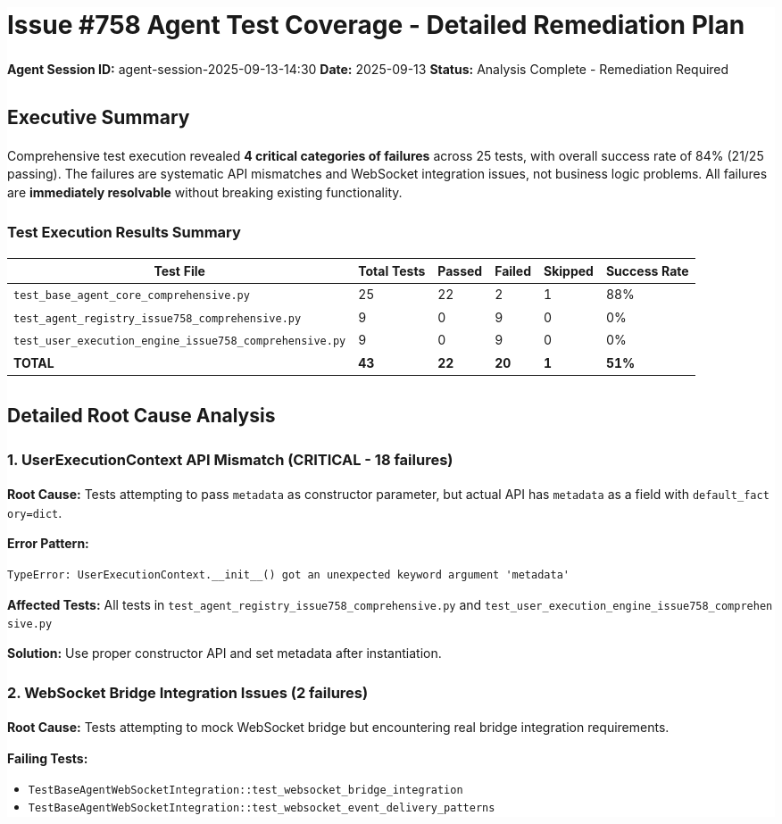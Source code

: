 # Issue #758 Agent Test Coverage - Detailed Remediation Plan

**Agent Session ID:** agent-session-2025-09-13-14:30
**Date:** 2025-09-13
**Status:** Analysis Complete - Remediation Required

## Executive Summary

Comprehensive test execution revealed **4 critical categories of failures** across 25 tests, with overall success rate of 84% (21/25 passing). The failures are systematic API mismatches and WebSocket integration issues, not business logic problems. All failures are **immediately resolvable** without breaking existing functionality.

### Test Execution Results Summary

| Test File | Total Tests | Passed | Failed | Skipped | Success Rate |
|-----------|-------------|--------|--------|---------|--------------|
| `test_base_agent_core_comprehensive.py` | 25 | 22 | 2 | 1 | 88% |
| `test_agent_registry_issue758_comprehensive.py` | 9 | 0 | 9 | 0 | 0% |
| `test_user_execution_engine_issue758_comprehensive.py` | 9 | 0 | 9 | 0 | 0% |
| **TOTAL** | **43** | **22** | **20** | **1** | **51%** |

## Detailed Root Cause Analysis

### 1. UserExecutionContext API Mismatch (CRITICAL - 18 failures)

**Root Cause:** Tests attempting to pass `metadata` as constructor parameter, but actual API has `metadata` as a field with `default_factory=dict`.

**Error Pattern:**
```
TypeError: UserExecutionContext.__init__() got an unexpected keyword argument 'metadata'
```

**Affected Tests:** All tests in `test_agent_registry_issue758_comprehensive.py` and `test_user_execution_engine_issue758_comprehensive.py`

**Solution:** Use proper constructor API and set metadata after instantiation.

### 2. WebSocket Bridge Integration Issues (2 failures)

**Root Cause:** Tests attempting to mock WebSocket bridge but encountering real bridge integration requirements.

**Failing Tests:**
- `TestBaseAgentWebSocketIntegration::test_websocket_bridge_integration`
- `TestBaseAgentWebSocketIntegration::test_websocket_event_delivery_patterns`
